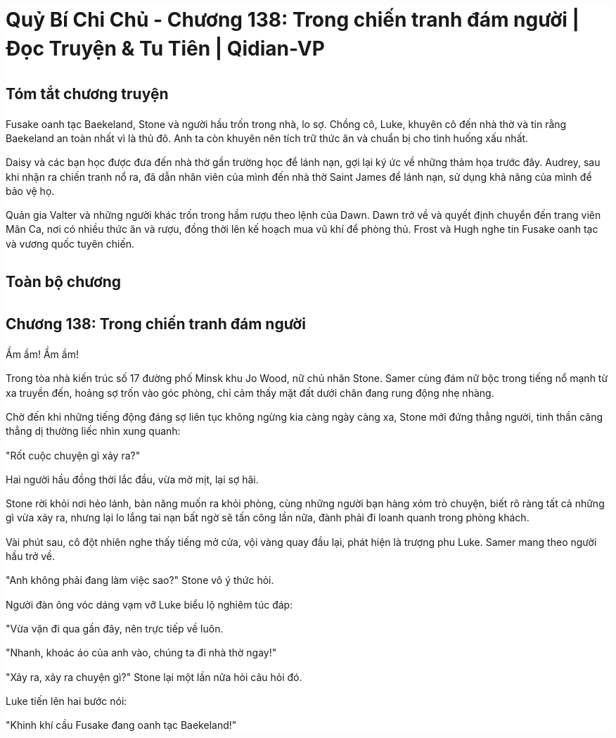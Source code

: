 # Quỷ Bí Chi Chủ - Chương 138: Trong chiến tranh đám người | Đọc Truyện & Tu Tiên | Qidian-VP



## Tóm tắt chương truyện

Fusake oanh tạc Baekeland, Stone và người hầu trốn trong nhà, lo sợ. Chồng cô, Luke, khuyên cô đến nhà thờ và tin rằng Baekeland an toàn nhất vì là thủ đô. Anh ta còn khuyên nên tích trữ thức ăn và chuẩn bị cho tình huống xấu nhất.

Daisy và các bạn học được đưa đến nhà thờ gần trường học để lánh nạn, gợi lại ký ức về những thảm họa trước đây. Audrey, sau khi nhận ra chiến tranh nổ ra, đã dẫn nhân viên của mình đến nhà thờ Saint James để lánh nạn, sử dụng khả năng của mình để bảo vệ họ.

Quản gia Valter và những người khác trốn trong hầm rượu theo lệnh của Dawn. Dawn trở về và quyết định chuyển đến trang viên Mân Ca, nơi có nhiều thức ăn và rượu, đồng thời lên kế hoạch mua vũ khí để phòng thủ. Frost và Hugh nghe tin Fusake oanh tạc và vương quốc tuyên chiến.


## Toàn bộ chương

## Chương 138: Trong chiến tranh đám người

Ầm ầm! Ầm ầm!

Trong tòa nhà kiến trúc số 17 đường phố Minsk khu Jo Wood, nữ chủ nhân Stone. Samer cùng đám nữ bộc trong tiếng nổ mạnh từ xa truyền đến, hoảng sợ trốn vào góc phòng, chỉ cảm thấy mặt đất dưới chân đang rung động nhẹ nhàng.

Chờ đến khi những tiếng động đáng sợ liên tục không ngừng kia càng ngày càng xa, Stone mới đứng thẳng người, tinh thần căng thẳng dị thường liếc nhìn xung quanh:

"Rốt cuộc chuyện gì xảy ra?"

Hai người hầu đồng thời lắc đầu, vừa mờ mịt, lại sợ hãi.

Stone rời khỏi nơi hẻo lánh, bản năng muốn ra khỏi phòng, cùng những người bạn hàng xóm trò chuyện, biết rõ ràng tất cả những gì vừa xảy ra, nhưng lại lo lắng tai nạn bất ngờ sẽ tấn công lần nữa, đành phải đi loanh quanh trong phòng khách.

Vài phút sau, cô đột nhiên nghe thấy tiếng mở cửa, vội vàng quay đầu lại, phát hiện là trượng phu Luke. Samer mang theo người hầu trở về.

"Anh không phải đang làm việc sao?" Stone vô ý thức hỏi.

Người đàn ông vóc dáng vạm vỡ Luke biểu lộ nghiêm túc đáp:

"Vừa vặn đi qua gần đây, nên trực tiếp về luôn.

"Nhanh, khoác áo của anh vào, chúng ta đi nhà thờ ngay!"

"Xảy ra, xảy ra chuyện gì?" Stone lại một lần nữa hỏi câu hỏi đó.

Luke tiến lên hai bước nói:

"Khinh khí cầu Fusake đang oanh tạc Baekeland!"

